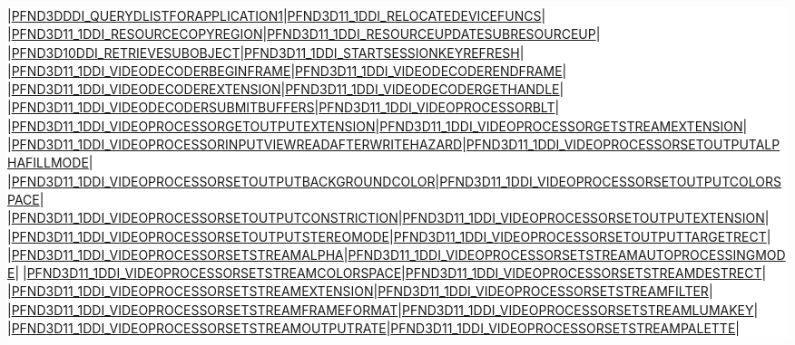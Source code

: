 |[PFND3DDDI_QUERYDLISTFORAPPLICATION1](https://docs.microsoft.com/windows-hardware/drivers/ddi/content/d3dumddi/nc-d3dumddi-pfnd3dddi_querydlistforapplication1)|[PFND3D11_1DDI_RELOCATEDEVICEFUNCS](https://docs.microsoft.com/windows-hardware/drivers/ddi/content/d3d10umddi/nc-d3d10umddi-pfnd3d11_1ddi_relocatedevicefuncs)|
|[PFND3D11_1DDI_RESOURCECOPYREGION](https://docs.microsoft.com/windows-hardware/drivers/ddi/content/d3d10umddi/nc-d3d10umddi-pfnd3d11_1ddi_resourcecopyregion)|[PFND3D11_1DDI_RESOURCEUPDATESUBRESOURCEUP](https://docs.microsoft.com/windows-hardware/drivers/ddi/content/d3d10umddi/nc-d3d10umddi-pfnd3d11_1ddi_resourceupdatesubresourceup)|
|[PFND3D10DDI_RETRIEVESUBOBJECT](https://docs.microsoft.com/windows-hardware/drivers/ddi/content/d3d10umddi/nc-d3d10umddi-pfnd3d10ddi_retrievesubobject)|[PFND3D11_1DDI_STARTSESSIONKEYREFRESH](https://docs.microsoft.com/windows-hardware/drivers/ddi/content/d3d10umddi/nc-d3d10umddi-pfnd3d11_1ddi_startsessionkeyrefresh)|
|[PFND3D11_1DDI_VIDEODECODERBEGINFRAME](https://docs.microsoft.com/windows-hardware/drivers/ddi/content/d3d10umddi/nc-d3d10umddi-pfnd3d11_1ddi_videodecoderbeginframe)|[PFND3D11_1DDI_VIDEODECODERENDFRAME](https://docs.microsoft.com/windows-hardware/drivers/ddi/content/d3d10umddi/nc-d3d10umddi-pfnd3d11_1ddi_videodecoderendframe)|
|[PFND3D11_1DDI_VIDEODECODEREXTENSION](https://docs.microsoft.com/windows-hardware/drivers/ddi/content/d3d10umddi/nc-d3d10umddi-pfnd3d11_1ddi_videodecoderextension)|[PFND3D11_1DDI_VIDEODECODERGETHANDLE](https://docs.microsoft.com/windows-hardware/drivers/ddi/content/d3d10umddi/nc-d3d10umddi-pfnd3d11_1ddi_videodecodergethandle)|
|[PFND3D11_1DDI_VIDEODECODERSUBMITBUFFERS](https://docs.microsoft.com/windows-hardware/drivers/ddi/content/d3d10umddi/nc-d3d10umddi-pfnd3d11_1ddi_videodecodersubmitbuffers)|[PFND3D11_1DDI_VIDEOPROCESSORBLT](https://docs.microsoft.com/windows-hardware/drivers/ddi/content/d3d10umddi/nc-d3d10umddi-pfnd3d11_1ddi_videoprocessorblt)|
|[PFND3D11_1DDI_VIDEOPROCESSORGETOUTPUTEXTENSION](https://docs.microsoft.com/windows-hardware/drivers/ddi/content/d3d10umddi/nc-d3d10umddi-pfnd3d11_1ddi_videoprocessorgetoutputextension)|[PFND3D11_1DDI_VIDEOPROCESSORGETSTREAMEXTENSION](https://docs.microsoft.com/windows-hardware/drivers/ddi/content/d3d10umddi/nc-d3d10umddi-pfnd3d11_1ddi_videoprocessorgetstreamextension)|
|[PFND3D11_1DDI_VIDEOPROCESSORINPUTVIEWREADAFTERWRITEHAZARD](https://docs.microsoft.com/windows-hardware/drivers/ddi/content/d3d10umddi/nc-d3d10umddi-pfnd3d11_1ddi_videoprocessorinputviewreadafterwritehazard)|[PFND3D11_1DDI_VIDEOPROCESSORSETOUTPUTALPHAFILLMODE](https://docs.microsoft.com/windows-hardware/drivers/ddi/content/d3d10umddi/nc-d3d10umddi-pfnd3d11_1ddi_videoprocessorsetoutputalphafillmode)|
|[PFND3D11_1DDI_VIDEOPROCESSORSETOUTPUTBACKGROUNDCOLOR](https://docs.microsoft.com/windows-hardware/drivers/ddi/content/d3d10umddi/nc-d3d10umddi-pfnd3d11_1ddi_videoprocessorsetoutputbackgroundcolor)|[PFND3D11_1DDI_VIDEOPROCESSORSETOUTPUTCOLORSPACE](https://docs.microsoft.com/windows-hardware/drivers/ddi/content/d3d10umddi/nc-d3d10umddi-pfnd3d11_1ddi_videoprocessorsetoutputcolorspace)|
|[PFND3D11_1DDI_VIDEOPROCESSORSETOUTPUTCONSTRICTION](https://docs.microsoft.com/windows-hardware/drivers/ddi/content/d3d10umddi/nc-d3d10umddi-pfnd3d11_1ddi_videoprocessorsetoutputconstriction)|[PFND3D11_1DDI_VIDEOPROCESSORSETOUTPUTEXTENSION](https://docs.microsoft.com/windows-hardware/drivers/ddi/content/d3d10umddi/nc-d3d10umddi-pfnd3d11_1ddi_videoprocessorsetoutputextension)|
|[PFND3D11_1DDI_VIDEOPROCESSORSETOUTPUTSTEREOMODE](https://docs.microsoft.com/windows-hardware/drivers/ddi/content/d3d10umddi/nc-d3d10umddi-pfnd3d11_1ddi_videoprocessorsetoutputstereomode)|[PFND3D11_1DDI_VIDEOPROCESSORSETOUTPUTTARGETRECT](https://docs.microsoft.com/windows-hardware/drivers/ddi/content/d3d10umddi/nc-d3d10umddi-pfnd3d11_1ddi_videoprocessorsetoutputtargetrect)|
|[PFND3D11_1DDI_VIDEOPROCESSORSETSTREAMALPHA](https://docs.microsoft.com/windows-hardware/drivers/ddi/content/d3d10umddi/nc-d3d10umddi-pfnd3d11_1ddi_videoprocessorsetstreamalpha)|[PFND3D11_1DDI_VIDEOPROCESSORSETSTREAMAUTOPROCESSINGMODE](https://docs.microsoft.com/windows-hardware/drivers/ddi/content/d3d10umddi/nc-d3d10umddi-pfnd3d11_1ddi_videoprocessorsetstreamautoprocessingmode)|
|[PFND3D11_1DDI_VIDEOPROCESSORSETSTREAMCOLORSPACE](https://docs.microsoft.com/windows-hardware/drivers/ddi/content/d3d10umddi/nc-d3d10umddi-pfnd3d11_1ddi_videoprocessorsetstreamcolorspace)|[PFND3D11_1DDI_VIDEOPROCESSORSETSTREAMDESTRECT](https://docs.microsoft.com/windows-hardware/drivers/ddi/content/d3d10umddi/nc-d3d10umddi-pfnd3d11_1ddi_videoprocessorsetstreamdestrect)|
|[PFND3D11_1DDI_VIDEOPROCESSORSETSTREAMEXTENSION](https://docs.microsoft.com/windows-hardware/drivers/ddi/content/d3d10umddi/nc-d3d10umddi-pfnd3d11_1ddi_videoprocessorsetstreamextension)|[PFND3D11_1DDI_VIDEOPROCESSORSETSTREAMFILTER](https://docs.microsoft.com/windows-hardware/drivers/ddi/content/d3d10umddi/nc-d3d10umddi-pfnd3d11_1ddi_videoprocessorsetstreamfilter)|
|[PFND3D11_1DDI_VIDEOPROCESSORSETSTREAMFRAMEFORMAT](https://docs.microsoft.com/windows-hardware/drivers/ddi/content/d3d10umddi/nc-d3d10umddi-pfnd3d11_1ddi_videoprocessorsetstreamframeformat)|[PFND3D11_1DDI_VIDEOPROCESSORSETSTREAMLUMAKEY](https://docs.microsoft.com/windows-hardware/drivers/ddi/content/d3d10umddi/nc-d3d10umddi-pfnd3d11_1ddi_videoprocessorsetstreamlumakey)|
|[PFND3D11_1DDI_VIDEOPROCESSORSETSTREAMOUTPUTRATE](https://docs.microsoft.com/windows-hardware/drivers/ddi/content/d3d10umddi/nc-d3d10umddi-pfnd3d11_1ddi_videoprocessorsetstreamoutputrate)|[PFND3D11_1DDI_VIDEOPROCESSORSETSTREAMPALETTE](https://docs.microsoft.com/windows-hardware/drivers/ddi/content/d3d10umddi/nc-d3d10umddi-pfnd3d11_1ddi_videoprocessorsetstreampalette)|